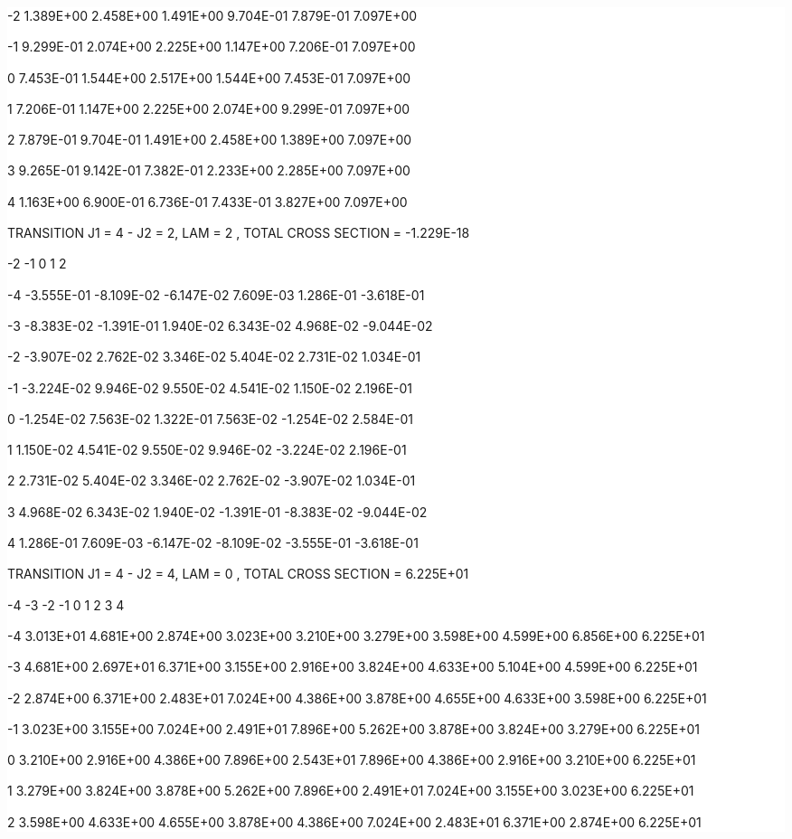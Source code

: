 -2  1.389E+00  2.458E+00  1.491E+00  9.704E-01  7.879E-01  7.097E+00

-1  9.299E-01  2.074E+00  2.225E+00  1.147E+00  7.206E-01  7.097E+00

0  7.453E-01  1.544E+00  2.517E+00  1.544E+00  7.453E-01  7.097E+00

1  7.206E-01  1.147E+00  2.225E+00  2.074E+00  9.299E-01  7.097E+00

2  7.879E-01  9.704E-01  1.491E+00  2.458E+00  1.389E+00  7.097E+00

3  9.265E-01  9.142E-01  7.382E-01  2.233E+00  2.285E+00  7.097E+00

4  1.163E+00  6.900E-01  6.736E-01  7.433E-01  3.827E+00  7.097E+00


TRANSITION J1 =  4 -  J2 =  2, LAM =  2 , TOTAL CROSS SECTION = -1.229E-18


-2         -1          0          1          2

-4 -3.555E-01 -8.109E-02 -6.147E-02  7.609E-03  1.286E-01 -3.618E-01

-3 -8.383E-02 -1.391E-01  1.940E-02  6.343E-02  4.968E-02 -9.044E-02

-2 -3.907E-02  2.762E-02  3.346E-02  5.404E-02  2.731E-02  1.034E-01

-1 -3.224E-02  9.946E-02  9.550E-02  4.541E-02  1.150E-02  2.196E-01

0 -1.254E-02  7.563E-02  1.322E-01  7.563E-02 -1.254E-02  2.584E-01

1  1.150E-02  4.541E-02  9.550E-02  9.946E-02 -3.224E-02  2.196E-01

2  2.731E-02  5.404E-02  3.346E-02  2.762E-02 -3.907E-02  1.034E-01

3  4.968E-02  6.343E-02  1.940E-02 -1.391E-01 -8.383E-02 -9.044E-02

4  1.286E-01  7.609E-03 -6.147E-02 -8.109E-02 -3.555E-01 -3.618E-01


TRANSITION J1 =  4 -  J2 =  4, LAM =  0 , TOTAL CROSS SECTION =  6.225E+01


-4         -3         -2         -1          0          1          2          3          4

-4  3.013E+01  4.681E+00  2.874E+00  3.023E+00  3.210E+00  3.279E+00  3.598E+00  4.599E+00  6.856E+00  6.225E+01

-3  4.681E+00  2.697E+01  6.371E+00  3.155E+00  2.916E+00  3.824E+00  4.633E+00  5.104E+00  4.599E+00  6.225E+01

-2  2.874E+00  6.371E+00  2.483E+01  7.024E+00  4.386E+00  3.878E+00  4.655E+00  4.633E+00  3.598E+00  6.225E+01

-1  3.023E+00  3.155E+00  7.024E+00  2.491E+01  7.896E+00  5.262E+00  3.878E+00  3.824E+00  3.279E+00  6.225E+01

0  3.210E+00  2.916E+00  4.386E+00  7.896E+00  2.543E+01  7.896E+00  4.386E+00  2.916E+00  3.210E+00  6.225E+01

1  3.279E+00  3.824E+00  3.878E+00  5.262E+00  7.896E+00  2.491E+01  7.024E+00  3.155E+00  3.023E+00  6.225E+01

2  3.598E+00  4.633E+00  4.655E+00  3.878E+00  4.386E+00  7.024E+00  2.483E+01  6.371E+00  2.874E+00  6.225E+01
